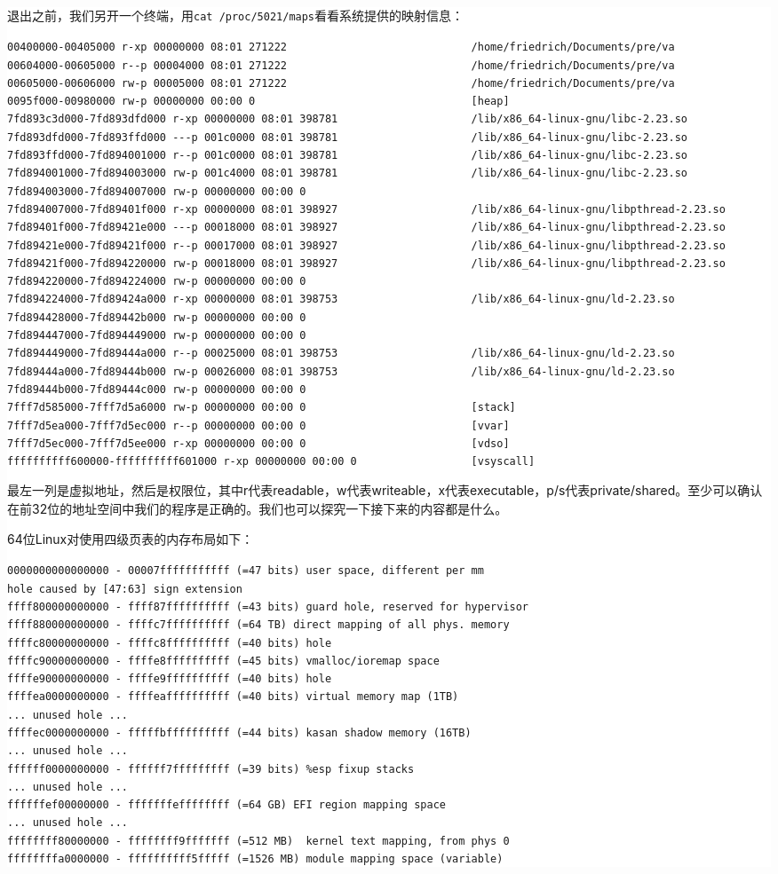 退出之前，我们另开一个终端，用`cat /proc/5021/maps`看看系统提供的映射信息：

```
00400000-00405000 r-xp 00000000 08:01 271222                             /home/friedrich/Documents/pre/va
00604000-00605000 r--p 00004000 08:01 271222                             /home/friedrich/Documents/pre/va
00605000-00606000 rw-p 00005000 08:01 271222                             /home/friedrich/Documents/pre/va
0095f000-00980000 rw-p 00000000 00:00 0                                  [heap]
7fd893c3d000-7fd893dfd000 r-xp 00000000 08:01 398781                     /lib/x86_64-linux-gnu/libc-2.23.so
7fd893dfd000-7fd893ffd000 ---p 001c0000 08:01 398781                     /lib/x86_64-linux-gnu/libc-2.23.so
7fd893ffd000-7fd894001000 r--p 001c0000 08:01 398781                     /lib/x86_64-linux-gnu/libc-2.23.so
7fd894001000-7fd894003000 rw-p 001c4000 08:01 398781                     /lib/x86_64-linux-gnu/libc-2.23.so
7fd894003000-7fd894007000 rw-p 00000000 00:00 0 
7fd894007000-7fd89401f000 r-xp 00000000 08:01 398927                     /lib/x86_64-linux-gnu/libpthread-2.23.so
7fd89401f000-7fd89421e000 ---p 00018000 08:01 398927                     /lib/x86_64-linux-gnu/libpthread-2.23.so
7fd89421e000-7fd89421f000 r--p 00017000 08:01 398927                     /lib/x86_64-linux-gnu/libpthread-2.23.so
7fd89421f000-7fd894220000 rw-p 00018000 08:01 398927                     /lib/x86_64-linux-gnu/libpthread-2.23.so
7fd894220000-7fd894224000 rw-p 00000000 00:00 0 
7fd894224000-7fd89424a000 r-xp 00000000 08:01 398753                     /lib/x86_64-linux-gnu/ld-2.23.so
7fd894428000-7fd89442b000 rw-p 00000000 00:00 0 
7fd894447000-7fd894449000 rw-p 00000000 00:00 0 
7fd894449000-7fd89444a000 r--p 00025000 08:01 398753                     /lib/x86_64-linux-gnu/ld-2.23.so
7fd89444a000-7fd89444b000 rw-p 00026000 08:01 398753                     /lib/x86_64-linux-gnu/ld-2.23.so
7fd89444b000-7fd89444c000 rw-p 00000000 00:00 0 
7fff7d585000-7fff7d5a6000 rw-p 00000000 00:00 0                          [stack]
7fff7d5ea000-7fff7d5ec000 r--p 00000000 00:00 0                          [vvar]
7fff7d5ec000-7fff7d5ee000 r-xp 00000000 00:00 0                          [vdso]
ffffffffff600000-ffffffffff601000 r-xp 00000000 00:00 0                  [vsyscall]
```

最左一列是虚拟地址，然后是权限位，其中r代表readable，w代表writeable，x代表executable，p/s代表private/shared。至少可以确认在前32位的地址空间中我们的程序是正确的。我们也可以探究一下接下来的内容都是什么。

64位Linux对使用四级页表的内存布局如下：

```
0000000000000000 - 00007fffffffffff (=47 bits) user space, different per mm
hole caused by [47:63] sign extension
ffff800000000000 - ffff87ffffffffff (=43 bits) guard hole, reserved for hypervisor
ffff880000000000 - ffffc7ffffffffff (=64 TB) direct mapping of all phys. memory
ffffc80000000000 - ffffc8ffffffffff (=40 bits) hole
ffffc90000000000 - ffffe8ffffffffff (=45 bits) vmalloc/ioremap space
ffffe90000000000 - ffffe9ffffffffff (=40 bits) hole
ffffea0000000000 - ffffeaffffffffff (=40 bits) virtual memory map (1TB)
... unused hole ...
ffffec0000000000 - fffffbffffffffff (=44 bits) kasan shadow memory (16TB)
... unused hole ...
ffffff0000000000 - ffffff7fffffffff (=39 bits) %esp fixup stacks
... unused hole ...
ffffffef00000000 - fffffffeffffffff (=64 GB) EFI region mapping space
... unused hole ...
ffffffff80000000 - ffffffff9fffffff (=512 MB)  kernel text mapping, from phys 0
ffffffffa0000000 - ffffffffff5fffff (=1526 MB) module mapping space (variable)
```